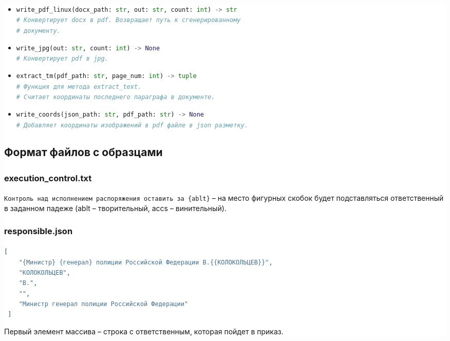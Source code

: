 - ```python
  write_pdf_linux(docx_path: str, out: str, count: int) -> str 
  # Конвертирует docx в pdf. Возвращает путь к сгенерированному 
  # документу. 
  ```

- ```python
  write_jpg(out: str, count: int) -> None 
  # Конвертирует pdf в jpg. 
  ```

- ```python
  extract_tm(pdf_path: str, page_num: int) -> tuple 
  # Функция для метода extract_text.
  # Считает координаты последнего параграфа в документе.
  ```

- ```python
  write_coords(json_path: str, pdf_path: str) -> None 
  # Добавляет координаты изображений в pdf файле в json разметку. 
  ```



## Формат файлов с образцами

### execution_control.txt

`Контроль над исполнением распоряжения оставить за {ablt}` – на место 
фигурных скобок будет подставляться ответственный в заданном падеже (ablt 
– творительный, accs – винительный).



### responsible.json

```json
[ 
    "{Министр} {генерал} полиции Российской Федерации В.{{КОЛОКОЛЬЦЕВ}}",  
    "КОЛОКОЛЬЦЕВ",
    "В.",
    "",
    "Министр генерал полиции Российской Федерации" 
 ]
```

Первый элемент массива – строка с ответственным, которая пойдет в приказ. 
